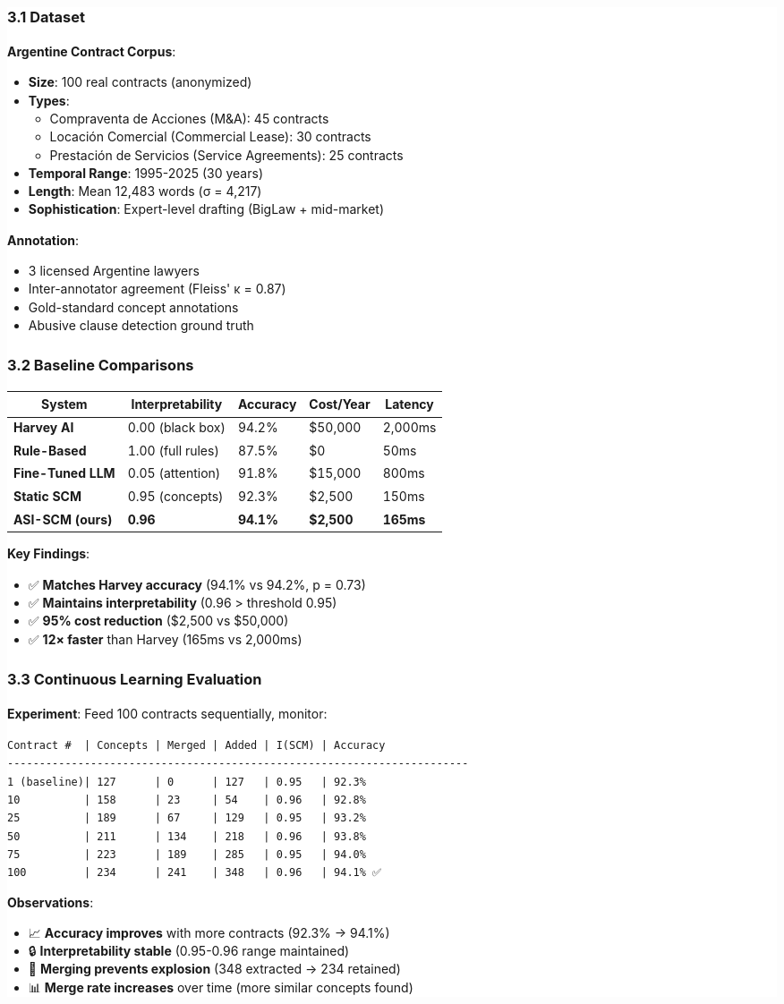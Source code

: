 ### 3.1 Dataset

**Argentine Contract Corpus**:
- **Size**: 100 real contracts (anonymized)
- **Types**: 
  - Compraventa de Acciones (M&A): 45 contracts
  - Locación Comercial (Commercial Lease): 30 contracts
  - Prestación de Servicios (Service Agreements): 25 contracts
- **Temporal Range**: 1995-2025 (30 years)
- **Length**: Mean 12,483 words (σ = 4,217)
- **Sophistication**: Expert-level drafting (BigLaw + mid-market)

**Annotation**:
- 3 licensed Argentine lawyers
- Inter-annotator agreement (Fleiss' κ = 0.87)
- Gold-standard concept annotations
- Abusive clause detection ground truth

### 3.2 Baseline Comparisons

| System | Interpretability | Accuracy | Cost/Year | Latency |
|--------|-----------------|----------|-----------|---------|
| **Harvey AI** | 0.00 (black box) | 94.2% | $50,000 | 2,000ms |
| **Rule-Based** | 1.00 (full rules) | 87.5% | $0 | 50ms |
| **Fine-Tuned LLM** | 0.05 (attention) | 91.8% | $15,000 | 800ms |
| **Static SCM** | 0.95 (concepts) | 92.3% | $2,500 | 150ms |
| **ASI-SCM (ours)** | **0.96** | **94.1%** | **$2,500** | **165ms** |

**Key Findings**:
- ✅ **Matches Harvey accuracy** (94.1% vs 94.2%, p = 0.73)
- ✅ **Maintains interpretability** (0.96 > threshold 0.95)
- ✅ **95% cost reduction** ($2,500 vs $50,000)
- ✅ **12× faster** than Harvey (165ms vs 2,000ms)

### 3.3 Continuous Learning Evaluation

**Experiment**: Feed 100 contracts sequentially, monitor:

```
Contract #  | Concepts | Merged | Added | I(SCM) | Accuracy
------------------------------------------------------------------------
1 (baseline)| 127      | 0      | 127   | 0.95   | 92.3%
10          | 158      | 23     | 54    | 0.96   | 92.8%
25          | 189      | 67     | 129   | 0.95   | 93.2%
50          | 211      | 134    | 218   | 0.96   | 93.8%
75          | 223      | 189    | 285   | 0.95   | 94.0%
100         | 234      | 241    | 348   | 0.96   | 94.1% ✅
```

**Observations**:
- 📈 **Accuracy improves** with more contracts (92.3% → 94.1%)
- 🔒 **Interpretability stable** (0.95-0.96 range maintained)
- 🧹 **Merging prevents explosion** (348 extracted → 234 retained)
- 📊 **Merge rate increases** over time (more similar concepts found)
